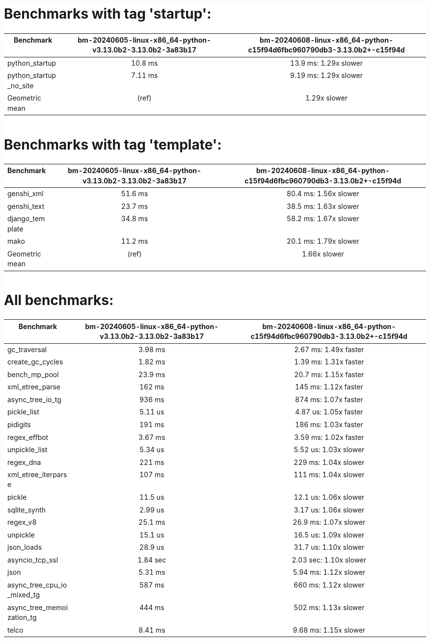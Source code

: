 Benchmarks with tag 'startup':
==============================

| Benchmark              | bm-20240605-linux-x86_64-python-v3.13.0b2-3.13.0b2-3a83b17 | bm-20240608-linux-x86_64-python-c15f94d6fbc960790db3-3.13.0b2+-c15f94d |
|------------------------|:----------------------------------------------------------:|:----------------------------------------------------------------------:|
| python_startup         | 10.8 ms                                                    | 13.9 ms: 1.29x slower                                                  |
| python_startup_no_site | 7.11 ms                                                    | 9.19 ms: 1.29x slower                                                  |
| Geometric mean         | (ref)                                                      | 1.29x slower                                                           |

Benchmarks with tag 'template':
===============================

| Benchmark       | bm-20240605-linux-x86_64-python-v3.13.0b2-3.13.0b2-3a83b17 | bm-20240608-linux-x86_64-python-c15f94d6fbc960790db3-3.13.0b2+-c15f94d |
|-----------------|:----------------------------------------------------------:|:----------------------------------------------------------------------:|
| genshi_xml      | 51.6 ms                                                    | 80.4 ms: 1.56x slower                                                  |
| genshi_text     | 23.7 ms                                                    | 38.5 ms: 1.63x slower                                                  |
| django_template | 34.8 ms                                                    | 58.2 ms: 1.67x slower                                                  |
| mako            | 11.2 ms                                                    | 20.1 ms: 1.79x slower                                                  |
| Geometric mean  | (ref)                                                      | 1.66x slower                                                           |

All benchmarks:
===============

| Benchmark                  | bm-20240605-linux-x86_64-python-v3.13.0b2-3.13.0b2-3a83b17 | bm-20240608-linux-x86_64-python-c15f94d6fbc960790db3-3.13.0b2+-c15f94d |
|----------------------------|:----------------------------------------------------------:|:----------------------------------------------------------------------:|
| gc_traversal               | 3.98 ms                                                    | 2.67 ms: 1.49x faster                                                  |
| create_gc_cycles           | 1.82 ms                                                    | 1.39 ms: 1.31x faster                                                  |
| bench_mp_pool              | 23.9 ms                                                    | 20.7 ms: 1.15x faster                                                  |
| xml_etree_parse            | 162 ms                                                     | 145 ms: 1.12x faster                                                   |
| async_tree_io_tg           | 936 ms                                                     | 874 ms: 1.07x faster                                                   |
| pickle_list                | 5.11 us                                                    | 4.87 us: 1.05x faster                                                  |
| pidigits                   | 191 ms                                                     | 186 ms: 1.03x faster                                                   |
| regex_effbot               | 3.67 ms                                                    | 3.59 ms: 1.02x faster                                                  |
| unpickle_list              | 5.34 us                                                    | 5.52 us: 1.03x slower                                                  |
| regex_dna                  | 221 ms                                                     | 229 ms: 1.04x slower                                                   |
| xml_etree_iterparse        | 107 ms                                                     | 111 ms: 1.04x slower                                                   |
| pickle                     | 11.5 us                                                    | 12.1 us: 1.06x slower                                                  |
| sqlite_synth               | 2.99 us                                                    | 3.17 us: 1.06x slower                                                  |
| regex_v8                   | 25.1 ms                                                    | 26.9 ms: 1.07x slower                                                  |
| unpickle                   | 15.1 us                                                    | 16.5 us: 1.09x slower                                                  |
| json_loads                 | 28.9 us                                                    | 31.7 us: 1.10x slower                                                  |
| asyncio_tcp_ssl            | 1.84 sec                                                   | 2.03 sec: 1.10x slower                                                 |
| json                       | 5.31 ms                                                    | 5.94 ms: 1.12x slower                                                  |
| async_tree_cpu_io_mixed_tg | 587 ms                                                     | 660 ms: 1.12x slower                                                   |
| async_tree_memoization_tg  | 444 ms                                                     | 502 ms: 1.13x slower                                                   |
| telco                      | 8.41 ms                                                    | 9.68 ms: 1.15x slower                                                  |